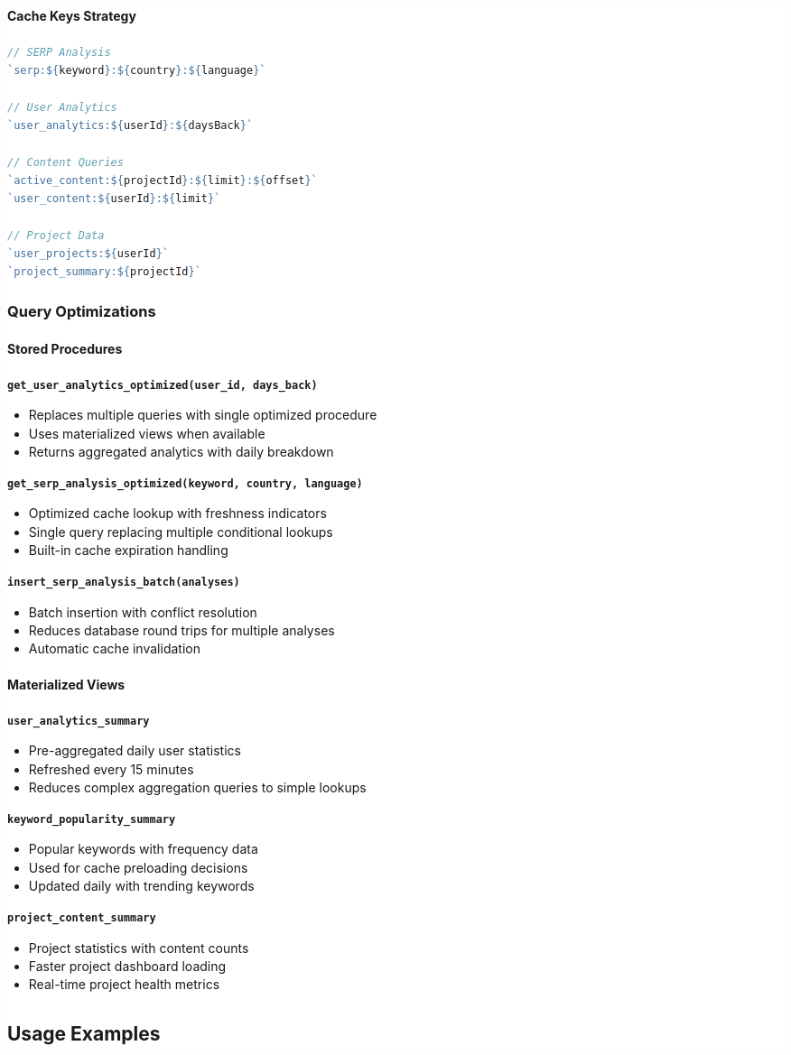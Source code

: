 #### Cache Keys Strategy

```typescript
// SERP Analysis
`serp:${keyword}:${country}:${language}`

// User Analytics
`user_analytics:${userId}:${daysBack}`

// Content Queries
`active_content:${projectId}:${limit}:${offset}`
`user_content:${userId}:${limit}`

// Project Data
`user_projects:${userId}`
`project_summary:${projectId}`
```

### Query Optimizations

#### Stored Procedures

**`get_user_analytics_optimized(user_id, days_back)`**
- Replaces multiple queries with single optimized procedure
- Uses materialized views when available
- Returns aggregated analytics with daily breakdown

**`get_serp_analysis_optimized(keyword, country, language)`**
- Optimized cache lookup with freshness indicators
- Single query replacing multiple conditional lookups
- Built-in cache expiration handling

**`insert_serp_analysis_batch(analyses)`**
- Batch insertion with conflict resolution
- Reduces database round trips for multiple analyses
- Automatic cache invalidation

#### Materialized Views

**`user_analytics_summary`**
- Pre-aggregated daily user statistics
- Refreshed every 15 minutes
- Reduces complex aggregation queries to simple lookups

**`keyword_popularity_summary`**
- Popular keywords with frequency data
- Used for cache preloading decisions
- Updated daily with trending keywords

**`project_content_summary`**
- Project statistics with content counts
- Faster project dashboard loading
- Real-time project health metrics

## Usage Examples
